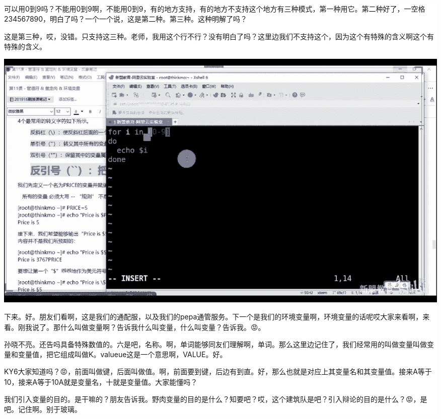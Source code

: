 可以用0到9吗？不能用0到9啊，不能用0到9，有的地方支持，有的地方不支持这个地方有三种模式，第一种用它。第二种好了，一空格234567890，明白了吗？一个一个说，这是第二种。第三种。这种明解了吗？

这是第三种，哎，没错。只支持这三种。老师，我用这个行不行？没有明白了吗？这里边我们不支持这个，因为这个有特殊的含义啊这个有特殊的含义。



![](img/98883775de87108044112c1087a69b2c_136.png)

下来。好。朋友们看啊，这是我们的通配服，以及我们的pepa通管服务。下一个是我们的环境变量啊，环境变量的话呢哎大家来看啊，来看。刚我说了。那什么叫做变量啊？告诉我什么叫变量，什么叫变量？告诉我。😡。

孙晓不亮。还告吗具备特殊数值的。六是吧，名称。啊，单词能够同友们理解啊，单词。那么这里边记住了，我们经常用的叫做变量叫做变量和变量值，把它组成叫做K。valueue这是一个意思啊，VALUE。好。

KY6大家知道吗？😡，前面叫做键，后面叫做值。啊，前面要到键，后边有到直。好，那么也就是对应上其变量名和其变量值。接来A等于10，接来A等于10A就是变量名，十就是变量值。大家能懂吗？

我们引入变量的目的。是干嘛的？朋友告诉我。野肉变量的目的是什么？知要吧？哎，这个建筑队是吧？引入辩论的目的是什么？😡，是吧。记住啊。别于玻璃。


